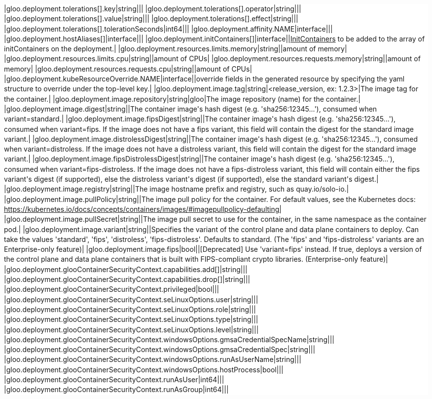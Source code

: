 |gloo.deployment.tolerations[].key|string|||
|gloo.deployment.tolerations[].operator|string|||
|gloo.deployment.tolerations[].value|string|||
|gloo.deployment.tolerations[].effect|string|||
|gloo.deployment.tolerations[].tolerationSeconds|int64|||
|gloo.deployment.affinity.NAME|interface|||
|gloo.deployment.hostAliases[]|interface|||
|gloo.deployment.initContainers[]|interface||[InitContainers](https://kubernetes.io/docs/reference/kubernetes-api/workload-resources/pod-v1/#containers) to be added to the array of initContainers on the deployment.|
|gloo.deployment.resources.limits.memory|string||amount of memory|
|gloo.deployment.resources.limits.cpu|string||amount of CPUs|
|gloo.deployment.resources.requests.memory|string||amount of memory|
|gloo.deployment.resources.requests.cpu|string||amount of CPUs|
|gloo.deployment.kubeResourceOverride.NAME|interface||override fields in the generated resource by specifying the yaml structure to override under the top-level key.|
|gloo.deployment.image.tag|string|<release_version, ex: 1.2.3>|The image tag for the container.|
|gloo.deployment.image.repository|string|gloo|The image repository (name) for the container.|
|gloo.deployment.image.digest|string||The container image's hash digest (e.g. 'sha256:12345...'), consumed when variant=standard.|
|gloo.deployment.image.fipsDigest|string||The container image's hash digest (e.g. 'sha256:12345...'), consumed when variant=fips. If the image does not have a fips variant, this field will contain the digest for the standard image variant.|
|gloo.deployment.image.distrolessDigest|string||The container image's hash digest (e.g. 'sha256:12345...'), consumed when variant=distroless. If the image does not have a distroless variant, this field will contain the digest for the standard image variant.|
|gloo.deployment.image.fipsDistrolessDigest|string||The container image's hash digest (e.g. 'sha256:12345...'), consumed when variant=fips-distroless. If the image does not have a fips-distroless variant, this field will contain either the fips variant's digest (if supported), else the distroless variant's digest (if supported), else the standard variant's digest.|
|gloo.deployment.image.registry|string||The image hostname prefix and registry, such as quay.io/solo-io.|
|gloo.deployment.image.pullPolicy|string||The image pull policy for the container. For default values, see the Kubernetes docs: https://kubernetes.io/docs/concepts/containers/images/#imagepullpolicy-defaulting|
|gloo.deployment.image.pullSecret|string||The image pull secret to use for the container, in the same namespace as the container pod.|
|gloo.deployment.image.variant|string||Specifies the variant of the control plane and data plane containers to deploy. Can take the values 'standard', 'fips', 'distroless', 'fips-distroless'. Defaults to standard. (The 'fips' and 'fips-distroless' variants are an Enterprise-only feature)|
|gloo.deployment.image.fips|bool||[Deprecated] Use 'variant=fips' instead. If true, deploys a version of the control plane and data plane containers that is built with FIPS-compliant crypto libraries. (Enterprise-only feature)|
|gloo.deployment.glooContainerSecurityContext.capabilities.add[]|string|||
|gloo.deployment.glooContainerSecurityContext.capabilities.drop[]|string|||
|gloo.deployment.glooContainerSecurityContext.privileged|bool|||
|gloo.deployment.glooContainerSecurityContext.seLinuxOptions.user|string|||
|gloo.deployment.glooContainerSecurityContext.seLinuxOptions.role|string|||
|gloo.deployment.glooContainerSecurityContext.seLinuxOptions.type|string|||
|gloo.deployment.glooContainerSecurityContext.seLinuxOptions.level|string|||
|gloo.deployment.glooContainerSecurityContext.windowsOptions.gmsaCredentialSpecName|string|||
|gloo.deployment.glooContainerSecurityContext.windowsOptions.gmsaCredentialSpec|string|||
|gloo.deployment.glooContainerSecurityContext.windowsOptions.runAsUserName|string|||
|gloo.deployment.glooContainerSecurityContext.windowsOptions.hostProcess|bool|||
|gloo.deployment.glooContainerSecurityContext.runAsUser|int64|||
|gloo.deployment.glooContainerSecurityContext.runAsGroup|int64|||
